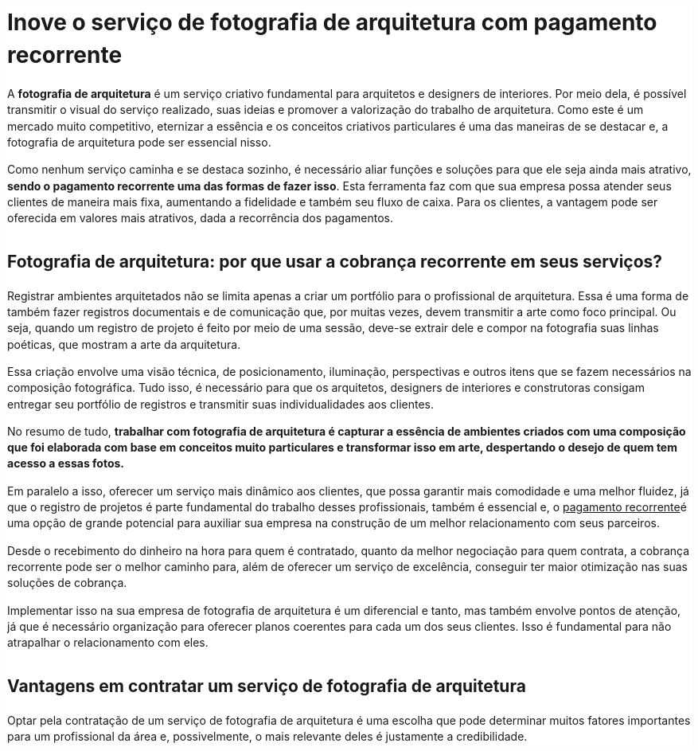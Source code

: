 # Inove o serviço de fotografia de arquitetura com pagamento recorrente

A **fotografia de arquitetura** é um serviço criativo fundamental para arquitetos e designers de interiores. Por meio dela, é possível transmitir o visual do serviço realizado, suas ideias e promover a valorização do trabalho de arquitetura. Como este é um mercado muito competitivo, eternizar a essência e os conceitos criativos particulares é uma das maneiras de se destacar e, a fotografia de arquitetura pode ser essencial nisso.

Como nenhum serviço caminha e se destaca sozinho, é necessário aliar funções e soluções para que ele seja ainda mais atrativo, **sendo o pagamento recorrente uma das formas de fazer isso**. Esta ferramenta faz com que sua empresa possa atender seus clientes de maneira mais fixa, aumentando a fidelidade e também seu fluxo de caixa. Para os clientes, a vantagem pode ser oferecida em valores mais atrativos, dada a recorrência dos pagamentos.

## Fotografia de arquitetura: por que usar a cobrança recorrente em seus serviços?

Registrar ambientes arquitetados não se limita apenas a criar um portfólio para o profissional de arquitetura. Essa é uma forma de também fazer registros documentais e de comunicação que, por muitas vezes, devem transmitir a arte como foco principal. Ou seja, quando um registro de projeto é feito por meio de uma sessão, deve-se extrair dele e compor na fotografia suas linhas poéticas, que mostram a arte da arquitetura.

Essa criação envolve uma visão técnica, de posicionamento, iluminação, perspectivas e outros itens que se fazem necessários na composição fotográfica. Tudo isso, é necessário para que os arquitetos, designers de interiores e construtoras consigam entregar seu portfólio de registros e transmitir suas individualidades aos clientes.

No resumo de tudo, **trabalhar com fotografia de arquitetura é capturar a essência de ambientes criados com uma composição que foi elaborada com base em conceitos muito particulares e transformar isso em arte, despertando o desejo de quem tem acesso a essas fotos.**

Em paralelo a isso, oferecer um serviço mais dinâmico aos clientes, que possa garantir mais comodidade e uma melhor fluidez, já que o registro de projetos é parte fundamental do trabalho desses profissionais, também é essencial e, o [pagamento recorrente](https://meubolso.mercadopago.com.br/pagamento-recorrente-loja-de-vinho)é uma opção de grande potencial para auxiliar sua empresa na construção de um melhor relacionamento com seus parceiros.

Desde o recebimento do dinheiro na hora para quem é contratado, quanto da melhor negociação para quem contrata, a cobrança recorrente pode ser o melhor caminho para, além de oferecer um serviço de excelência, conseguir ter maior otimização nas suas soluções de cobrança.

Implementar isso na sua empresa de fotografia de arquitetura é um diferencial e tanto, mas também envolve pontos de atenção, já que é necessário organização para oferecer planos coerentes para cada um dos seus clientes. Isso é fundamental para não atrapalhar o relacionamento com eles.

## Vantagens em contratar um serviço de fotografia de arquitetura

Optar pela contratação de um serviço de fotografia de arquitetura é uma escolha que pode determinar muitos fatores importantes para um profissional da área e, possivelmente, o mais relevante deles é justamente a credibilidade.
